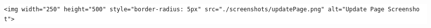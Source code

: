     <img width="250" height="500" style="border-radius: 5px" src="./screenshots/updatePage.png" alt="Update Page Screenshot">
  </kbd>
</p>  
